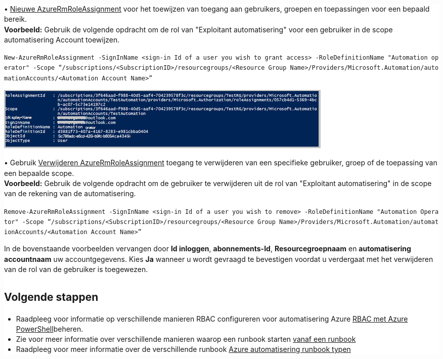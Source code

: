 • [Nieuwe AzureRmRoleAssignment](https://msdn.microsoft.com/library/mt603580.aspx) voor het toewijzen van toegang aan gebruikers, groepen en toepassingen voor een bepaald bereik.  
    **Voorbeeld:** Gebruik de volgende opdracht om de rol van "Exploitant automatisering" voor een gebruiker in de scope automatisering Account toewijzen.

    New-AzureRmRoleAssignment -SignInName <sign-in Id of a user you wish to grant access> -RoleDefinitionName "Automation operator" -Scope “/subscriptions/<SubscriptionID>/resourcegroups/<Resource Group Name>/Providers/Microsoft.Automation/automationAccounts/<Automation Account Name>”  

![Nieuwe roltoewijzing](media/automation-role-based-access-control/automation-16-new-azurerm-role-assignment.png)

• Gebruik [Verwijderen AzureRmRoleAssignment](https://msdn.microsoft.com/library/mt603781.aspx) toegang te verwijderen van een specifieke gebruiker, groep of de toepassing van een bepaalde scope.  
    **Voorbeeld:** Gebruik de volgende opdracht om de gebruiker te verwijderen uit de rol van "Exploitant automatisering" in de scope van de rekening van de automatisering.

    Remove-AzureRmRoleAssignment -SignInName <sign-in Id of a user you wish to remove> -RoleDefinitionName "Automation Operator" -Scope “/subscriptions/<SubscriptionID>/resourcegroups/<Resource Group Name>/Providers/Microsoft.Automation/automationAccounts/<Automation Account Name>”

In de bovenstaande voorbeelden vervangen door **Id inloggen**, **abonnements-Id**, **Resourcegroepnaam** en **automatisering accountnaam** uw accountgegevens. Kies **Ja** wanneer u wordt gevraagd te bevestigen voordat u verdergaat met het verwijderen van de rol van de gebruiker is toegewezen.   


## <a name="next-steps"></a>Volgende stappen
-  Raadpleeg voor informatie op verschillende manieren RBAC configureren voor automatisering Azure [RBAC met Azure PowerShell](../active-directory/role-based-access-control-manage-access-powershell.md)beheren.
- Zie voor meer informatie over verschillende manieren waarop een runbook starten [vanaf een runbook](automation-starting-a-runbook.md)
- Raadpleeg voor meer informatie over de verschillende runbook [Azure automatisering runbook typen](automation-runbook-types.md)


